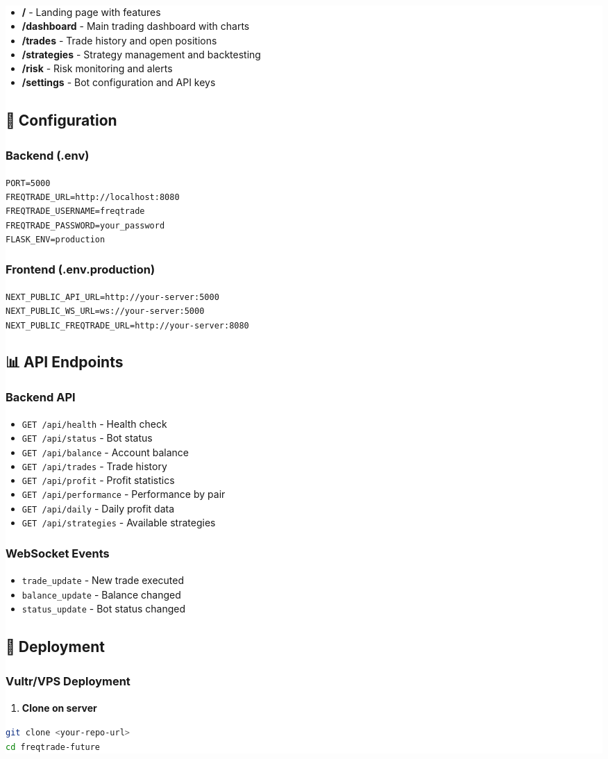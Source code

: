 - **/** - Landing page with features
- **/dashboard** - Main trading dashboard with charts
- **/trades** - Trade history and open positions
- **/strategies** - Strategy management and backtesting
- **/risk** - Risk monitoring and alerts
- **/settings** - Bot configuration and API keys

## 🔧 Configuration

### Backend (.env)
```env
PORT=5000
FREQTRADE_URL=http://localhost:8080
FREQTRADE_USERNAME=freqtrade
FREQTRADE_PASSWORD=your_password
FLASK_ENV=production
```

### Frontend (.env.production)
```env
NEXT_PUBLIC_API_URL=http://your-server:5000
NEXT_PUBLIC_WS_URL=ws://your-server:5000
NEXT_PUBLIC_FREQTRADE_URL=http://your-server:8080
```

## 📊 API Endpoints

### Backend API

- `GET /api/health` - Health check
- `GET /api/status` - Bot status
- `GET /api/balance` - Account balance
- `GET /api/trades` - Trade history
- `GET /api/profit` - Profit statistics
- `GET /api/performance` - Performance by pair
- `GET /api/daily` - Daily profit data
- `GET /api/strategies` - Available strategies

### WebSocket Events

- `trade_update` - New trade executed
- `balance_update` - Balance changed
- `status_update` - Bot status changed

## 🚢 Deployment

### Vultr/VPS Deployment

1. **Clone on server**
```bash
git clone <your-repo-url>
cd freqtrade-future
```
